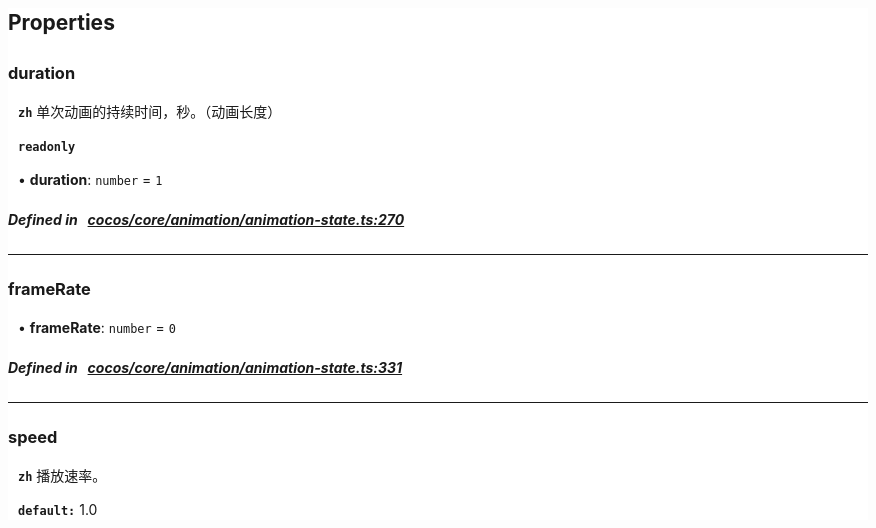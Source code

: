 </div>

## Properties


### duration
<div style="margin-left: 10px;">




**`zh`** 单次动画的持续时间，秒。（动画长度）




**`readonly`** 





•  **duration**:
`number`  = `1`
</div>

##### Defined in &nbsp;   [cocos/core/animation/animation-state.ts:270](https://github.com/cocos-creator/engine/blob/c7bf6b8a9/cocos/core/animation/animation-state.ts#L270)&nbsp;


___


### frameRate
<div style="margin-left: 10px;">




•  **frameRate**:
`number`  = `0`
</div>

##### Defined in &nbsp;   [cocos/core/animation/animation-state.ts:331](https://github.com/cocos-creator/engine/blob/c7bf6b8a9/cocos/core/animation/animation-state.ts#L331)&nbsp;


___


### speed
<div style="margin-left: 10px;">




**`zh`** 播放速率。




**`default:`** 1.0
